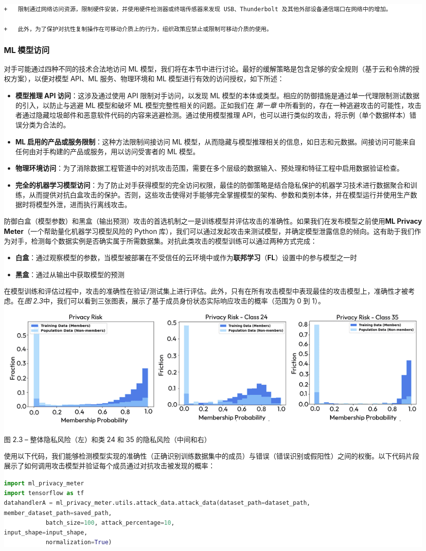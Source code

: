     +   限制通过网络访问资源，限制硬件安装，并使用硬件检测器或终端传感器来发现 USB、Thunderbolt 及其他外部设备通信端口在网络中的增加。

    +   此外，为了保护对抗性复制操作在可移动介质上的行为，组织政策应禁止或限制可移动介质的使用。

### ML 模型访问

对手可能通过四种不同的技术合法地访问 ML 模型，我们将在本节中进行讨论。最好的缓解策略是包含足够的安全规则（基于云和令牌的授权方案），以便对模型 API、ML 服务、物理环境和 ML 模型进行有效的访问授权，如下所述：

+   **模型推理 API 访问**：这涉及通过使用 API 限制对手访问，以发现 ML 模型的本体或类型。相应的防御措施是通过单一代理限制测试数据的引入，以防止与逃避 ML 模型和破坏 ML 模型完整性相关的问题。正如我们在 *第一章* 中所看到的，存在一种逃避攻击的可能性，攻击者通过隐藏垃圾邮件和恶意软件代码的内容来逃避检测。通过使用模型推理 API，也可以进行类似的攻击，将示例（单个数据样本）错误分类为合法的。

+   **ML 启用的产品或服务限制**：这种方法限制间接访问 ML 模型，从而隐藏与模型推理相关的信息，如日志和元数据。间接访问可能来自任何由对手构建的产品或服务，用以访问受害者的 ML 模型。

+   **物理环境访问**：为了消除数据工程管道中的对抗攻击范围，需要在多个层级的数据输入、预处理和特征工程中启用数据验证检查。

+   **完全的机器学习模型访问**：为了防止对手获得模型的完全访问权限，最佳的防御策略是结合隐私保护的机器学习技术进行数据聚合和训练，从而提供对抗白盒攻击的保护。否则，这些攻击使得对手能够完全掌握模型的架构、参数和类别本体，并在模型运行并使用生产数据时将模型外泄，进而执行离线攻击。

防御白盒（模型参数）和黑盒（输出预测）攻击的首选机制之一是训练模型并评估攻击的准确性。如果我们在发布模型之前使用**ML Privacy Meter**（一个帮助量化机器学习模型风险的 Python 库），我们可以通过发起攻击来测试模型，并确定模型泄露信息的倾向。这有助于我们作为对手，检测每个数据实例是否确实属于所需数据集。对抗此类攻击的模型训练可以通过两种方式完成：

+   **白盒**：通过观察模型的参数，当模型被部署在不受信任的云环境中或作为**联邦学习**（**FL**）设置中的参与模型之一时

+   **黑盒**：通过从输出中获取模型的预测

在模型训练和评估过程中，攻击的准确性在验证/测试集上进行评估。此外，只有在所有攻击模型中表现最佳的攻击模型上，准确性才被考虑。在*图 2.3*中，我们可以看到三张图表，展示了基于成员身份状态实际响应攻击的概率（范围为 0 到 1）。

![图 2.3 – 整体隐私风险（左）和类 24 和 35 的隐私风险（中间和右）](img/Figure_2.03_B18681.jpg)

图 2.3 – 整体隐私风险（左）和类 24 和 35 的隐私风险（中间和右）

使用以下代码，我们能够检测模型实现的准确性（正确识别训练数据集中的成员）与错误（错误识别或假阳性）之间的权衡。以下代码片段展示了如何调用攻击模型并验证每个成员通过对抗攻击被发现的概率：

```py
import ml_privacy_meter
import tensorflow as tf
datahandlerA = ml_privacy_meter.utils.attack_data.attack_data(dataset_path=dataset_path,
member_dataset_path=saved_path,
            batch_size=100, attack_percentage=10,
input_shape=input_shape,
            normalization=True)
```
